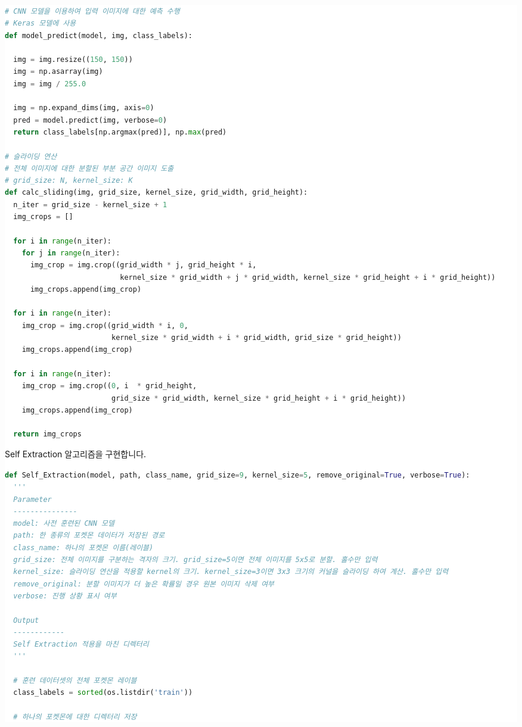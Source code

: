 ```python
# CNN 모델을 이용하여 입력 이미지에 대한 예측 수행
# Keras 모델에 사용
def model_predict(model, img, class_labels):

  img = img.resize((150, 150))
  img = np.asarray(img)  
  img = img / 255.0 

  img = np.expand_dims(img, axis=0)
  pred = model.predict(img, verbose=0)
  return class_labels[np.argmax(pred)], np.max(pred)

# 슬라이딩 연산  
# 전체 이미지에 대한 분할된 부분 공간 이미지 도출 
# grid_size: N, kernel_size: K
def calc_sliding(img, grid_size, kernel_size, grid_width, grid_height):
  n_iter = grid_size - kernel_size + 1
  img_crops = []

  for i in range(n_iter):
    for j in range(n_iter):
      img_crop = img.crop((grid_width * j, grid_height * i, 
                           kernel_size * grid_width + j * grid_width, kernel_size * grid_height + i * grid_height))
      img_crops.append(img_crop)

  for i in range(n_iter):
    img_crop = img.crop((grid_width * i, 0,
                         kernel_size * grid_width + i * grid_width, grid_size * grid_height))
    img_crops.append(img_crop)

  for i in range(n_iter):
    img_crop = img.crop((0, i  * grid_height,
                         grid_size * grid_width, kernel_size * grid_height + i * grid_height))
    img_crops.append(img_crop)

  return img_crops  
```

Self Extraction 알고리즘을 구현합니다.

```python
def Self_Extraction(model, path, class_name, grid_size=9, kernel_size=5, remove_original=True, verbose=True):
  '''
  Parameter
  ---------------
  model: 사전 훈련된 CNN 모델
  path: 한 종류의 포켓몬 데이터가 저장된 경로
  class_name: 하나의 포켓몬 이름(레이블)
  grid_size: 전체 이미지를 구분하는 격자의 크기. grid_size=5이면 전체 이미지를 5x5로 분할. 홀수만 입력
  kernel_size: 슬라이딩 연산을 적용할 kernel의 크기. kernel_size=3이면 3x3 크기의 커널을 슬라이딩 하여 계산. 홀수만 입력
  remove_original: 분할 이미지가 더 높은 확률일 경우 원본 이미지 삭제 여부 
  verbose: 진행 상황 표시 여부
  
  Output
  ------------
  Self Extraction 적용을 마친 디렉터리
  '''

  # 훈련 데이터셋의 전체 포켓몬 레이블
  class_labels = sorted(os.listdir('train'))

  # 하나의 포켓몬에 대한 디렉터리 저장
```